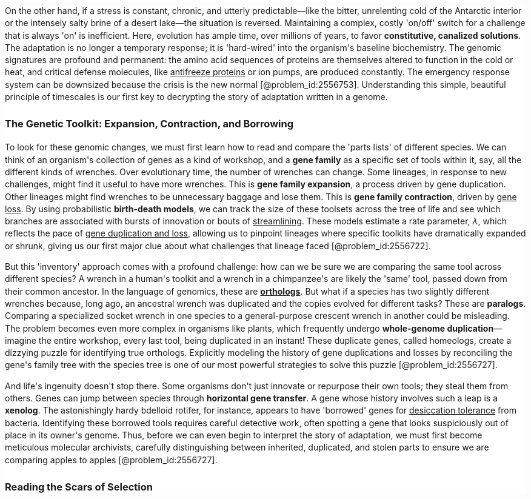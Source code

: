 On the other hand, if a stress is constant, chronic, and utterly predictable—like the bitter, unrelenting cold of the Antarctic interior or the intensely salty brine of a desert lake—the situation is reversed. Maintaining a complex, costly 'on/off' switch for a challenge that is always 'on' is inefficient. Here, evolution has ample time, over millions of years, to favor **constitutive, canalized solutions**. The adaptation is no longer a temporary response; it is 'hard-wired' into the organism's baseline biochemistry. The genomic signatures are profound and permanent: the amino acid sequences of proteins are themselves altered to function in the cold or heat, and critical defense molecules, like [antifreeze proteins](@article_id:152173) or ion pumps, are produced constantly. The emergency response system can be downsized because the crisis is the new normal [@problem_id:2556753]. Understanding this simple, beautiful principle of timescales is our first key to decrypting the story of adaptation written in a genome.

### The Genetic Toolkit: Expansion, Contraction, and Borrowing

To look for these genomic changes, we must first learn how to read and compare the 'parts lists' of different species. We can think of an organism's collection of genes as a kind of workshop, and a **gene family** as a specific set of tools within it, say, all the different kinds of wrenches. Over evolutionary time, the number of wrenches can change. Some lineages, in response to new challenges, might find it useful to have more wrenches. This is **gene family expansion**, a process driven by gene duplication. Other lineages might find wrenches to be unnecessary baggage and lose them. This is **gene family contraction**, driven by [gene loss](@article_id:153456). By using probabilistic **birth-death models**, we can track the size of these toolsets across the tree of life and see which branches are associated with bursts of innovation or bouts of [streamlining](@article_id:260259). These models estimate a rate parameter, $\lambda$, which reflects the pace of [gene duplication and loss](@article_id:194439), allowing us to pinpoint lineages where specific toolkits have dramatically expanded or shrunk, giving us our first major clue about what challenges that lineage faced [@problem_id:2556722].

But this 'inventory' approach comes with a profound challenge: how can we be sure we are comparing the same tool across different species? A wrench in a human's toolkit and a wrench in a chimpanzee's are likely the 'same' tool, passed down from their common ancestor. In the language of genomics, these are **[orthologs](@article_id:269020)**. But what if a species has two slightly different wrenches because, long ago, an ancestral wrench was duplicated and the copies evolved for different tasks? These are **paralogs**. Comparing a specialized socket wrench in one species to a general-purpose crescent wrench in another could be misleading. The problem becomes even more complex in organisms like plants, which frequently undergo **whole-genome duplication**—imagine the entire workshop, every last tool, being duplicated in an instant! These duplicate genes, called homeologs, create a dizzying puzzle for identifying true orthologs. Explicitly modeling the history of gene duplications and losses by reconciling the gene's family tree with the species tree is one of our most powerful strategies to solve this puzzle [@problem_id:2556727].

And life's ingenuity doesn't stop there. Some organisms don't just innovate or repurpose their own tools; they steal them from others. Genes can jump between species through **horizontal gene transfer**. A gene whose history involves such a leap is a **xenolog**. The astonishingly hardy bdelloid rotifer, for instance, appears to have 'borrowed' genes for [desiccation tolerance](@article_id:151607) from bacteria. Identifying these borrowed tools requires careful detective work, often spotting a gene that looks suspiciously out of place in its owner's genome. Thus, before we can even begin to interpret the story of adaptation, we must first become meticulous molecular archivists, carefully distinguishing between inherited, duplicated, and stolen parts to ensure we are comparing apples to apples [@problem_id:2556727].

### Reading the Scars of Selection
